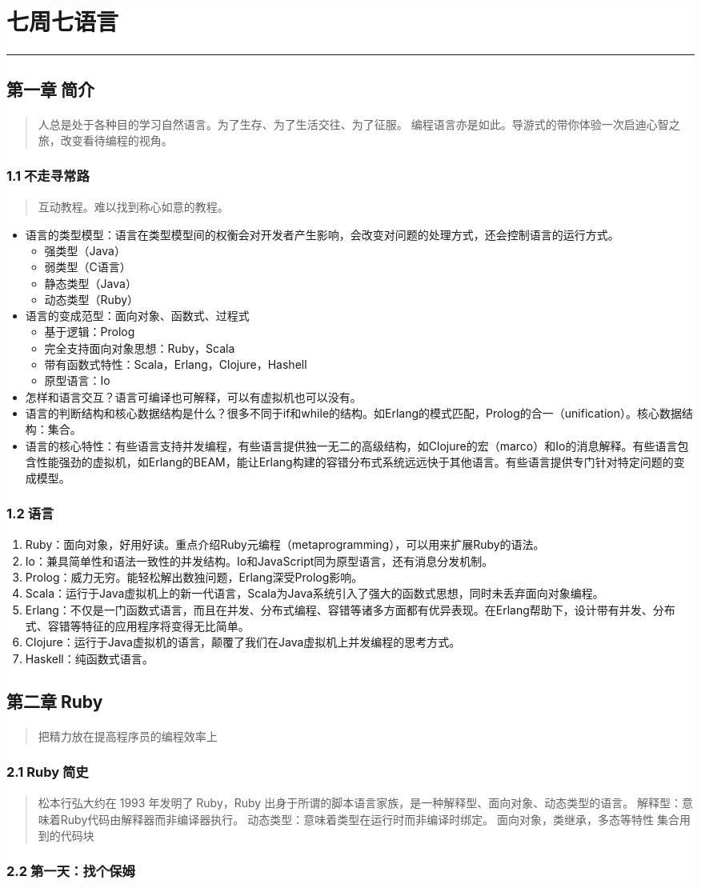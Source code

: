 # 七周七语言

---

## 第一章 简介

> 人总是处于各种目的学习自然语言。为了生存、为了生活交往、为了征服。
> 编程语言亦是如此。导游式的带你体验一次启迪心智之旅，改变看待编程的视角。

### 1.1 不走寻常路

> 互动教程。难以找到称心如意的教程。

* 语言的类型模型：语言在类型模型间的权衡会对开发者产生影响，会改变对问题的处理方式，还会控制语言的运行方式。
  * 强类型（Java）
  * 弱类型（C语言）
  * 静态类型（Java）
  * 动态类型（Ruby）
* 语言的变成范型：面向对象、函数式、过程式
  * 基于逻辑：Prolog
  * 完全支持面向对象思想：Ruby，Scala
  * 带有函数式特性：Scala，Erlang，Clojure，Hashell
  * 原型语言：Io
* 怎样和语言交互？语言可编译也可解释，可以有虚拟机也可以没有。
* 语言的判断结构和核心数据结构是什么？很多不同于if和while的结构。如Erlang的模式匹配，Prolog的合一（unification）。核心数据结构：集合。
* 语言的核心特性：有些语言支持并发编程，有些语言提供独一无二的高级结构，如Clojure的宏（marco）和Io的消息解释。有些语言包含性能强劲的虚拟机，如Erlang的BEAM，能让Erlang构建的容错分布式系统远远快于其他语言。有些语言提供专门针对特定问题的变成模型。

### 1.2 语言

1. Ruby：面向对象，好用好读。重点介绍Ruby元编程（metaprogramming），可以用来扩展Ruby的语法。
2. Io：兼具简单性和语法一致性的并发结构。Io和JavaScript同为原型语言，还有消息分发机制。
3. Prolog：威力无穷。能轻松解出数独问题，Erlang深受Prolog影响。
4. Scala：运行于Java虚拟机上的新一代语言，Scala为Java系统引入了强大的函数式思想，同时未丢弃面向对象编程。
5. Erlang：不仅是一门函数式语言，而且在并发、分布式编程、容错等诸多方面都有优异表现。在Erlang帮助下，设计带有并发、分布式、容错等特征的应用程序将变得无比简单。
6. Clojure：运行于Java虚拟机的语言，颠覆了我们在Java虚拟机上并发编程的思考方式。
7. Haskell：纯函数式语言。

## 第二章 Ruby

> 把精力放在提高程序员的编程效率上

### 2.1 Ruby 简史

> 松本行弘大约在 1993 年发明了 Ruby，Ruby 出身于所谓的脚本语言家族，是一种解释型、面向对象、动态类型的语言。
> 解释型：意味着Ruby代码由解释器而非编译器执行。
> 动态类型：意味着类型在运行时而非编译时绑定。
> 面向对象，类继承，多态等特性
> 集合用到的代码块

### 2.2 第一天：找个保姆
